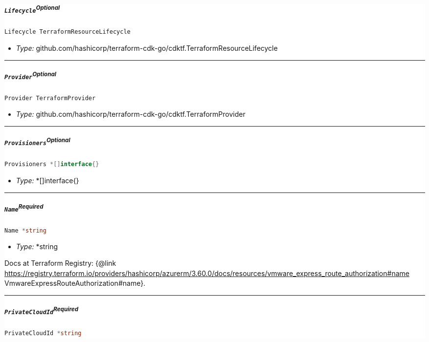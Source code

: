 ##### `Lifecycle`<sup>Optional</sup> <a name="Lifecycle" id="@cdktf/provider-azurerm.vmwareExpressRouteAuthorization.VmwareExpressRouteAuthorizationConfig.property.lifecycle"></a>

```go
Lifecycle TerraformResourceLifecycle
```

- *Type:* github.com/hashicorp/terraform-cdk-go/cdktf.TerraformResourceLifecycle

---

##### `Provider`<sup>Optional</sup> <a name="Provider" id="@cdktf/provider-azurerm.vmwareExpressRouteAuthorization.VmwareExpressRouteAuthorizationConfig.property.provider"></a>

```go
Provider TerraformProvider
```

- *Type:* github.com/hashicorp/terraform-cdk-go/cdktf.TerraformProvider

---

##### `Provisioners`<sup>Optional</sup> <a name="Provisioners" id="@cdktf/provider-azurerm.vmwareExpressRouteAuthorization.VmwareExpressRouteAuthorizationConfig.property.provisioners"></a>

```go
Provisioners *[]interface{}
```

- *Type:* *[]interface{}

---

##### `Name`<sup>Required</sup> <a name="Name" id="@cdktf/provider-azurerm.vmwareExpressRouteAuthorization.VmwareExpressRouteAuthorizationConfig.property.name"></a>

```go
Name *string
```

- *Type:* *string

Docs at Terraform Registry: {@link https://registry.terraform.io/providers/hashicorp/azurerm/3.60.0/docs/resources/vmware_express_route_authorization#name VmwareExpressRouteAuthorization#name}.

---

##### `PrivateCloudId`<sup>Required</sup> <a name="PrivateCloudId" id="@cdktf/provider-azurerm.vmwareExpressRouteAuthorization.VmwareExpressRouteAuthorizationConfig.property.privateCloudId"></a>

```go
PrivateCloudId *string
```
